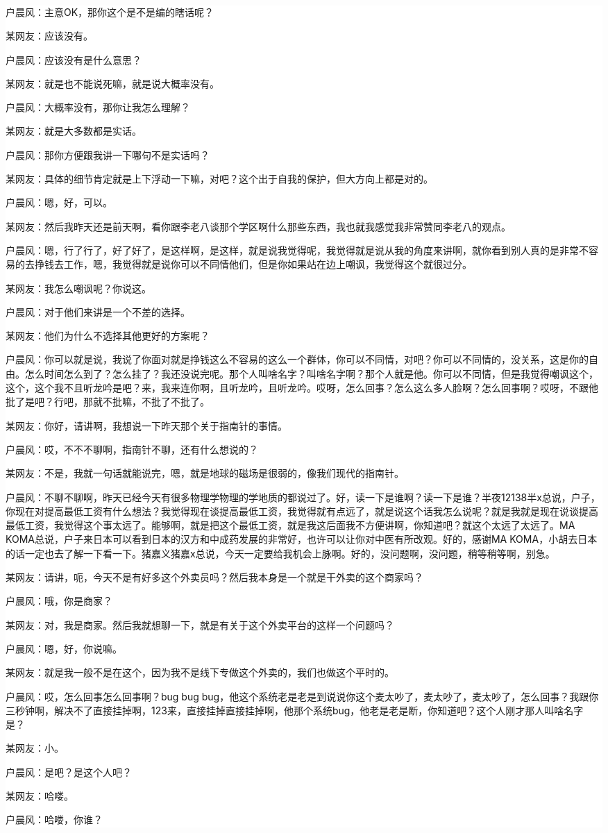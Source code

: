 户晨风：主意OK，那你这个是不是编的瞎话呢？

某网友：应该没有。

户晨风：应该没有是什么意思？

某网友：就是也不能说死嘛，就是说大概率没有。

户晨风：大概率没有，那你让我怎么理解？

某网友：就是大多数都是实话。

户晨风：那你方便跟我讲一下哪句不是实话吗？

某网友：具体的细节肯定就是上下浮动一下嘛，对吧？这个出于自我的保护，但大方向上都是对的。

户晨风：嗯，好，可以。

某网友：然后我昨天还是前天啊，看你跟李老八谈那个学区啊什么那些东西，我也就我感觉我非常赞同李老八的观点。

户晨风：嗯，行了行了，好了好了，是这样啊，是这样，就是说我觉得呢，我觉得就是说从我的角度来讲啊，就你看到别人真的是非常不容易的去挣钱去工作，嗯，我觉得就是说你可以不同情他们，但是你如果站在边上嘲讽，我觉得这个就很过分。

某网友：我怎么嘲讽呢？你说这。

户晨风：对于他们来讲是一个不差的选择。

某网友：他们为什么不选择其他更好的方案呢？

户晨风：你可以就是说，我说了你面对就是挣钱这么不容易的这么一个群体，你可以不同情，对吧？你可以不同情的，没关系，这是你的自由。怎么时间怎么到了？怎么挂了？我还没说完呢。那个人叫啥名字？叫啥名字啊？那个人就是他。你可以不同情，但是我觉得嘲讽这个，这个，这个我不且听龙吟是吧？来，我来连你啊，且听龙吟，且听龙吟。哎呀，怎么回事？怎么这么多人脸啊？怎么回事啊？哎呀，不跟他批了是吧？行吧，那就不批嘛，不批了不批了。

某网友：你好，请讲啊，我想说一下昨天那个关于指南针的事情。

户晨风：哎，不不不聊啊，指南针不聊，还有什么想说的？

某网友：不是，我就一句话就能说完，嗯，就是地球的磁场是很弱的，像我们现代的指南针。

户晨风：不聊不聊啊，昨天已经今天有很多物理学物理的学地质的都说过了。好，读一下是谁啊？读一下是谁？半夜12138半x总说，户子，你现在对提高最低工资有什么想法？我觉得现在谈提高最低工资，我觉得就有点远了，就是说这个话我怎么说呢？就是我就是现在说谈提高最低工资，我觉得这个事太远了。能够啊，就是把这个最低工资，就是我这后面我不方便讲啊，你知道吧？就这个太远了太远了。MA KOMA总说，户子来日本可以看到日本的汉方和中成药发展的非常好，也许可以让你对中医有所改观。好的，感谢MA KOMA，小胡去日本的话一定也去了解一下看一下。猪嘉义猪嘉x总说，今天一定要给我机会上脉啊。好的，没问题啊，没问题，稍等稍等啊，别急。

某网友：请讲，呃，今天不是有好多这个外卖员吗？然后我本身是一个就是干外卖的这个商家吗？

户晨风：哦，你是商家？

某网友：对，我是商家。然后我就想聊一下，就是有关于这个外卖平台的这样一个问题吗？

户晨风：嗯，好，你说嘛。

某网友：就是我一般不是在这个，因为我不是线下专做这个外卖的，我们也做这个平时的。

户晨风：哎，怎么回事怎么回事啊？bug bug bug，他这个系统老是老是到说说你这个麦太吵了，麦太吵了，麦太吵了，怎么回事？我跟你三秒钟啊，解决不了直接挂掉啊，123来，直接挂掉直接挂掉啊，他那个系统bug，他老是老是断，你知道吧？这个人刚才那人叫啥名字是？

某网友：小。

户晨风：是吧？是这个人吧？

某网友：哈喽。

户晨风：哈喽，你谁？
